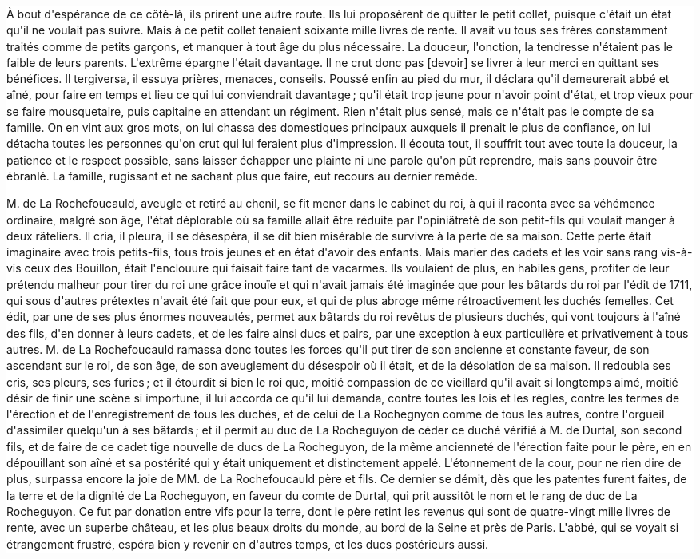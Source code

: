 À bout d'espérance de ce côté-là, ils prirent une autre route. Ils lui
proposèrent de quitter le petit collet, puisque c'était un état qu'il ne
voulait pas suivre. Mais à ce petit collet tenaient soixante mille livres de
rente. Il avait vu tous ses frères constamment traités comme de petits
garçons, et manquer à tout âge du plus nécessaire. La douceur, l'onction, la
tendresse n'étaient pas le faible de leurs parents. L'extrême épargne l'était
davantage. Il ne crut donc pas [devoir] se livrer à leur merci en quittant ses
bénéfices. Il tergiversa, il essuya prières, menaces, conseils. Poussé enfin
au pied du mur, il déclara qu'il demeurerait abbé et aîné, pour faire en temps
et lieu ce qui lui conviendrait davantage ; qu'il était trop jeune pour n'avoir
point d'état, et trop vieux pour se faire mousquetaire, puis capitaine en
attendant un régiment. Rien n'était plus sensé, mais ce n'était pas le compte
de sa famille. On en vint aux gros mots, on lui chassa des domestiques
principaux auxquels il prenait le plus de confiance, on lui détacha toutes les
personnes qu'on crut qui lui feraient plus d'impression. Il écouta tout, il
souffrit tout avec toute la douceur, la patience et le respect possible, sans
laisser échapper une plainte ni une parole qu'on pût reprendre, mais sans
pouvoir être ébranlé. La famille, rugissant et ne sachant plus que faire, eut
recours au dernier remède.

M. de La Rochefoucauld, aveugle et retiré au chenil, se fit mener dans le
cabinet du roi, à qui il raconta avec sa véhémence ordinaire, malgré son âge,
l'état déplorable où sa famille allait être réduite par l'opiniâtreté de son
petit-fils qui voulait manger à deux râteliers. Il cria, il pleura, il se
désespéra, il se dit bien misérable de survivre à la perte de sa maison. Cette
perte était imaginaire avec trois petits-fils, tous trois jeunes et en état
d'avoir des enfants. Mais marier des cadets et les voir sans rang vis-à-vis
ceux des Bouillon, était l'enclouure qui faisait faire tant de vacarmes. Ils
voulaient de plus, en habiles gens, profiter de leur prétendu malheur pour
tirer du roi une grâce inouïe et qui n'avait jamais été imaginée que pour les
bâtards du roi par l'édit de 1711, qui sous d'autres prétextes n'avait été
fait que pour eux, et qui de plus abroge même rétroactivement les duchés
femelles. Cet édit, par une de ses plus énormes nouveautés, permet aux bâtards
du roi revêtus de plusieurs duchés, qui vont toujours à l'aîné des fils, d'en
donner à leurs cadets, et de les faire ainsi ducs et pairs, par une exception
à eux particulière et privativement à tous autres. M. de La Rochefoucauld
ramassa donc toutes les forces qu'il put tirer de son ancienne et constante
faveur, de son ascendant sur le roi, de son âge, de son aveuglement du
désespoir où il était, et de la désolation de sa maison. Il redoubla ses cris,
ses pleurs, ses furies ; et il étourdit si bien le roi que, moitié compassion
de ce vieillard qu'il avait si longtemps aimé, moitié désir de finir une scène
si importune, il lui accorda ce qu'il lui demanda, contre toutes les lois et
les règles, contre les termes de l'érection et de l'enregistrement de tous les
duchés, et de celui de La Rochegnyon comme de tous les autres, contre
l'orgueil d'assimiler quelqu'un à ses bâtards ; et il permit au duc de La
Rocheguyon de céder ce duché vérifié à M. de Durtal, son second fils, et de
faire de ce cadet tige nouvelle de ducs de La Rocheguyon, de la même
ancienneté de l'érection faite pour le père, en en dépouillant son aîné et sa
postérité qui y était uniquement et distinctement appelé. L'étonnement de la
cour, pour ne rien dire de plus, surpassa encore la joie de MM. de La
Rochefoucauld père et fils. Ce dernier se démit, dès que les patentes furent
faites, de la terre et de la dignité de La Rocheguyon, en faveur du comte de
Durtal, qui prit aussitôt le nom et le rang de duc de La Rocheguyon. Ce fut
par donation entre vifs pour la terre, dont le père retint les revenus qui
sont de quatre-vingt mille livres de rente, avec un superbe château, et les
plus beaux droits du monde, au bord de la Seine et près de Paris. L'abbé, qui
se voyait si étrangement frustré, espéra bien y revenir en d'autres temps, et
les ducs postérieurs aussi.

